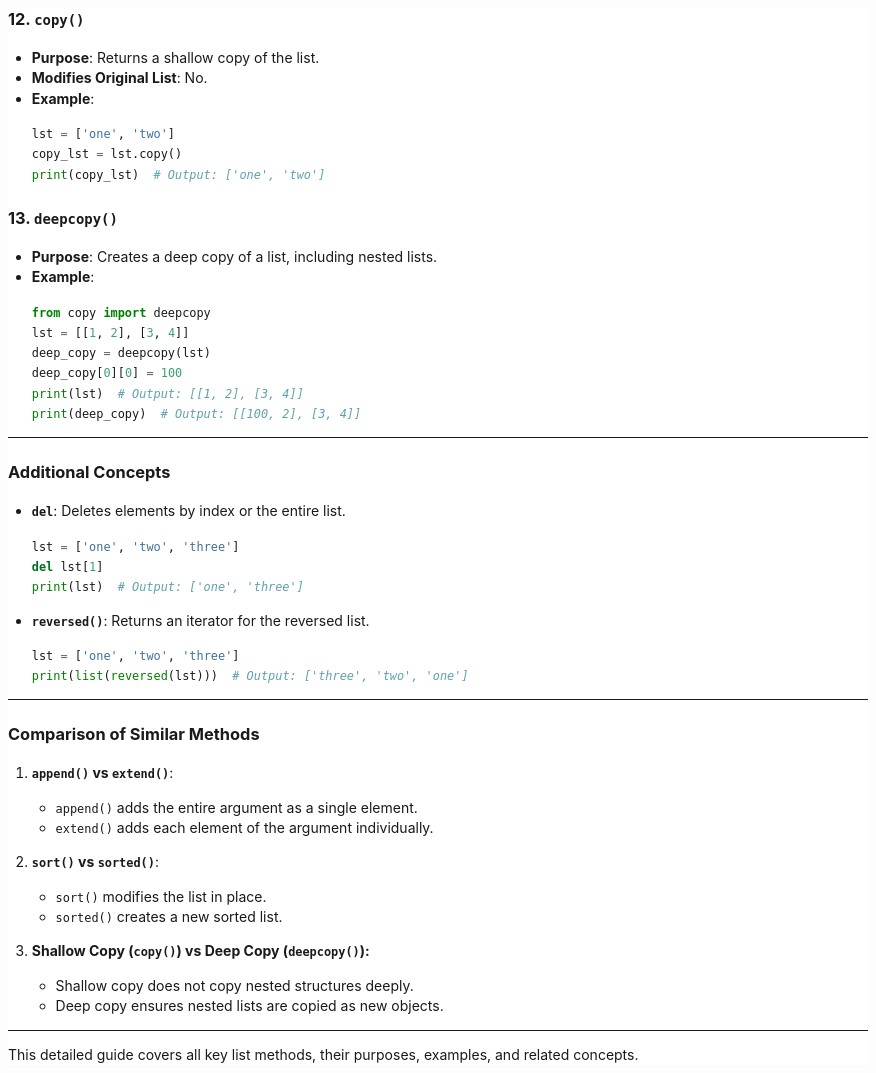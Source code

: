 ### **12. `copy()`**
- **Purpose**: Returns a shallow copy of the list.
- **Modifies Original List**: No.
- **Example**:
  ```python
  lst = ['one', 'two']
  copy_lst = lst.copy()
  print(copy_lst)  # Output: ['one', 'two']
  ```

### **13. `deepcopy()`**
- **Purpose**: Creates a deep copy of a list, including nested lists.
- **Example**:
  ```python
  from copy import deepcopy
  lst = [[1, 2], [3, 4]]
  deep_copy = deepcopy(lst)
  deep_copy[0][0] = 100
  print(lst)  # Output: [[1, 2], [3, 4]]
  print(deep_copy)  # Output: [[100, 2], [3, 4]]
  ```

---

### **Additional Concepts**
- **`del`**: Deletes elements by index or the entire list.
  ```python
  lst = ['one', 'two', 'three']
  del lst[1]
  print(lst)  # Output: ['one', 'three']
  ```
- **`reversed()`**: Returns an iterator for the reversed list.
  ```python
  lst = ['one', 'two', 'three']
  print(list(reversed(lst)))  # Output: ['three', 'two', 'one']
  ```

---

### **Comparison of Similar Methods**
1. **`append()` vs `extend()`**:
   - `append()` adds the entire argument as a single element.
   - `extend()` adds each element of the argument individually.

2. **`sort()` vs `sorted()`**:
   - `sort()` modifies the list in place.
   - `sorted()` creates a new sorted list.

3. **Shallow Copy (`copy()`) vs Deep Copy (`deepcopy()`):**
   - Shallow copy does not copy nested structures deeply.
   - Deep copy ensures nested lists are copied as new objects.

---

This detailed guide covers all key list methods, their purposes, examples, and related concepts.